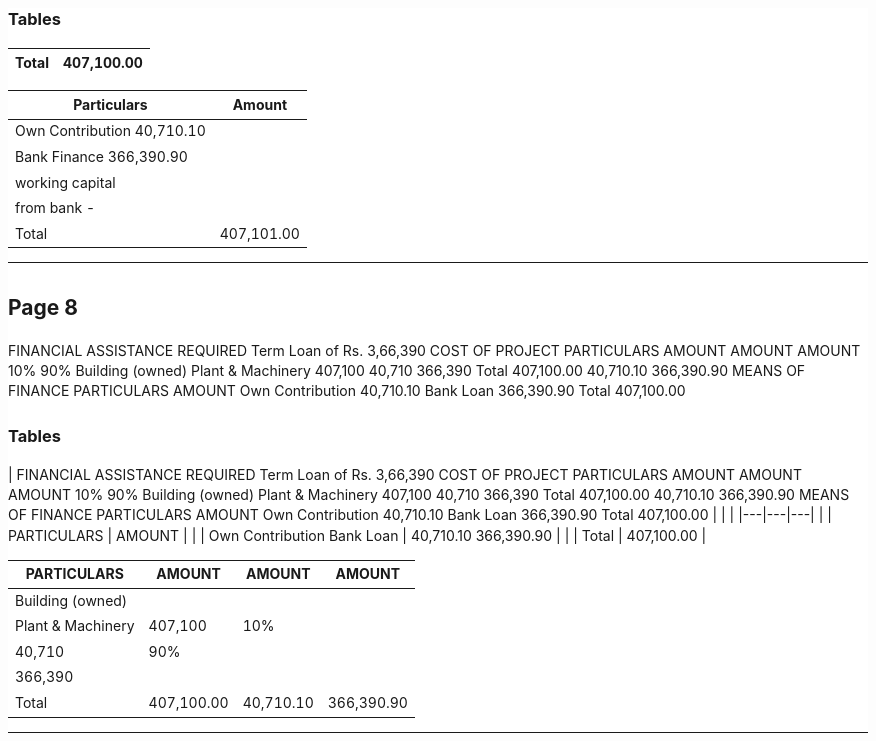 ### Tables

| Total | 407,100.00 |
|---|---|

| Particulars | Amount |
|---|---|
| Own Contribution 40,710.10
Bank Finance 366,390.90 |  |
| working capital
from bank - |  |
| Total | 407,101.00 |

---

## Page 8

FINANCIAL ASSISTANCE REQUIRED Term Loan of Rs. 3,66,390 COST OF PROJECT PARTICULARS AMOUNT AMOUNT AMOUNT 10% 90% Building (owned) Plant & Machinery 407,100 40,710 366,390 Total 407,100.00 40,710.10 366,390.90 MEANS OF FINANCE PARTICULARS AMOUNT Own Contribution 40,710.10 Bank Loan 366,390.90 Total 407,100.00

### Tables

| FINANCIAL ASSISTANCE REQUIRED
Term Loan of Rs. 3,66,390
COST OF PROJECT PARTICULARS AMOUNT AMOUNT AMOUNT
10% 90%
Building (owned)
Plant & Machinery 407,100 40,710 366,390
Total 407,100.00 40,710.10 366,390.90
MEANS OF FINANCE PARTICULARS AMOUNT
Own Contribution 40,710.10
Bank Loan 366,390.90
Total 407,100.00 |  |  |
|---|---|---|
|  | PARTICULARS | AMOUNT |
|  | Own Contribution
Bank Loan | 40,710.10
366,390.90 |
|  | Total | 407,100.00 |

| PARTICULARS | AMOUNT | AMOUNT | AMOUNT |
|---|---|---|---|
| Building (owned)
Plant & Machinery | 407,100 | 10%
40,710 | 90%
366,390 |
| Total | 407,100.00 | 40,710.10 | 366,390.90 |

---